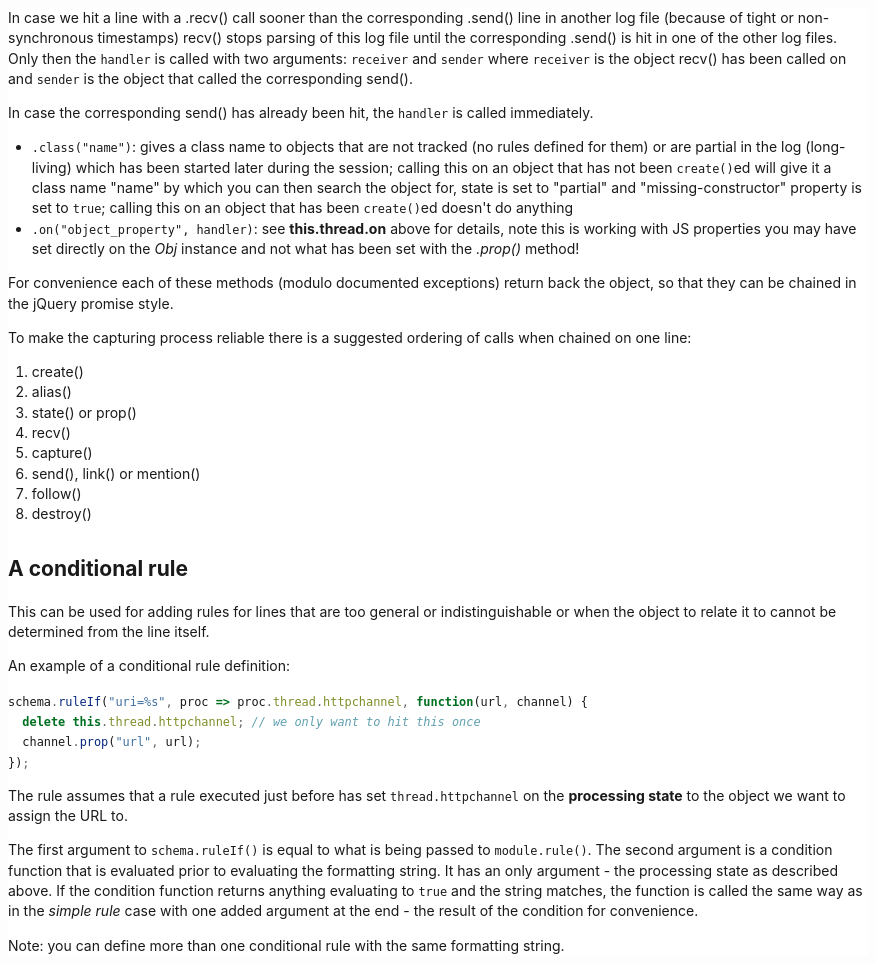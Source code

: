   In case we hit a line with a .recv() call sooner than the corresponding .send() line in another log file (because of tight or non-synchronous timestamps) recv() stops parsing of this log file until the corresponding .send() is hit in one of the other log files.  Only then the `handler` is called with two arguments: `receiver` and `sender` where `receiver` is the object recv() has been called on and `sender` is the object that called the corresponding send().

  In case the corresponding send() has already been hit, the `handler` is called immediately.
- `.class("name")`: gives a class name to objects that are not tracked (no rules defined for them) or are partial in the log (long-living) which has been started later during the session; calling this on an object that has not been `create()`ed will give it a class name "name" by which you can then search the object for, state is set to "partial" and "missing-constructor" property is set to `true`; calling this on an object that has been `create()`ed doesn't do anything
- `.on("object_property", handler)`: see **this.thread.on** above for details, note this is working with JS properties you may have set directly on the *Obj* instance and not what has been set with the *.prop()* method!

For convenience each of these methods (modulo documented exceptions) return back the object, so that they can be chained in the jQuery promise style.

To make the capturing process reliable there is a suggested ordering of calls when chained on one line:
1. create()
2. alias()
3. state() or prop()
4. recv()
5. capture()
6. send(), link() or mention()
7. follow()
8. destroy()

## A conditional rule

This can be used for adding rules for lines that are too general or indistinguishable or when the object to relate it to cannot be determined from the line itself.

An example of a conditional rule definition:

```javascript
schema.ruleIf("uri=%s", proc => proc.thread.httpchannel, function(url, channel) {
  delete this.thread.httpchannel; // we only want to hit this once
  channel.prop("url", url);
});
```
The rule assumes that a rule executed just before has set `thread.httpchannel` on the **processing state** to the object we want to assign the URL to.

The first argument to `schema.ruleIf()` is equal to what is being passed to `module.rule()`.  The second argument is a condition function that is evaluated prior to evaluating the formatting string.  It has an only argument - the processing state as described above.  If the condition function returns anything evaluating to `true` and the string matches, the function is called the same way as in the *simple rule* case with one added argument at the end - the result of the condition for convenience.

Note: you can define more than one conditional rule with the same formatting string.
